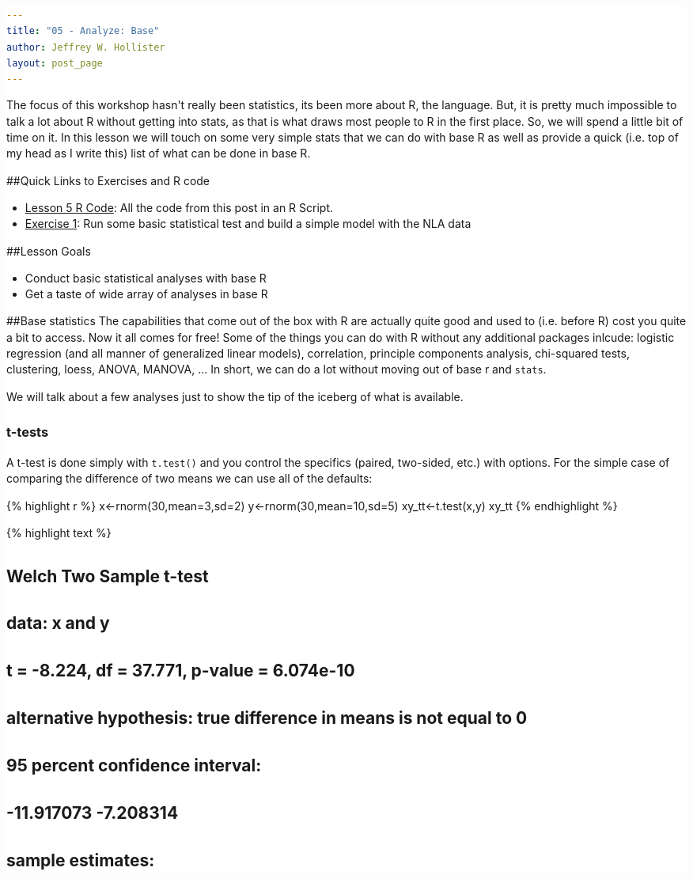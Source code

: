 ```yaml
---
title: "05 - Analyze: Base"
author: Jeffrey W. Hollister
layout: post_page
---
```



The focus of this workshop hasn't really been statistics, its been more about R, the language.  But, it is pretty much impossible to talk a lot about R without getting into stats, as that is what draws most people to R in the first place.  So, we will spend a little bit of time on it.  In this lesson we will touch on some very simple stats that we can do with base R as well as provide a quick (i.e. top of my head as I write this) list of what can be done in base R.  

##Quick Links to Exercises and R code
- [Lesson 5 R Code](/introR/rmd_posts/2015-01-15-05-Analyze.R): All the code from this post in an R Script.
- [Exercise 1](#exercise-1): Run some basic statistical test and build a simple model with the NLA data

##Lesson Goals
- Conduct basic statistical analyses with base R
- Get a taste of wide array of analyses in base R

##Base statistics
The capabilities that come out of the box with R are actually quite good and used to (i.e. before R) cost you quite a bit to access.  Now it all comes for free!  Some of the things you can do with R without any additional packages inlcude: logistic regression (and all manner of generalized linear models), correlation, principle components analysis, chi-squared tests, clustering, loess, ANOVA, MANOVA, ...  In short, we can do a lot without moving out of base r and `stats`.

We will talk about a few analyses just to show the tip of the iceberg of what is available.

### t-tests
A t-test is done simply with `t.test()` and you control the specifics (paired, two-sided, etc.) with options.  For the simple case of comparing the difference of two means we can use all of the defaults:


{% highlight r %}
x<-rnorm(30,mean=3,sd=2)
y<-rnorm(30,mean=10,sd=5)
xy_tt<-t.test(x,y)
xy_tt
{% endhighlight %}



{% highlight text %}
## 
## 	Welch Two Sample t-test
## 
## data:  x and y
## t = -8.224, df = 37.771, p-value = 6.074e-10
## alternative hypothesis: true difference in means is not equal to 0
## 95 percent confidence interval:
##  -11.917073  -7.208314
## sample estimates: